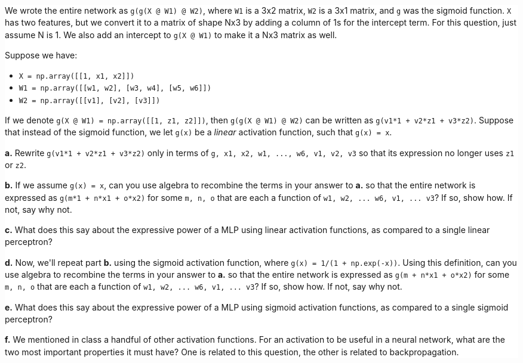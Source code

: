 
We wrote the entire network as `g(g(X @ W1) @ W2)`, where `W1` is a 3x2 matrix,
`W2` is a 3x1 matrix, and `g` was the sigmoid function. `X` has two features,
but we convert it to a matrix of shape Nx3 by adding a column of 1s for the
intercept term. For this question, just assume N is 1. We also add an intercept
to `g(X @ W1)` to make it a Nx3 matrix as well.

Suppose we have:
- `X = np.array([[1, x1, x2]])`
- `W1 = np.array([[w1, w2], [w3, w4], [w5, w6]])`
- `W2 = np.array([[v1], [v2], [v3]])`

If we denote `g(X @ W1) = np.array([[1, z1, z2]])`, then `g(g(X @ W1) @ W2)` can
be written as `g(v1*1 + v2*z1 + v3*z2)`. Suppose that instead of the sigmoid function,
we let `g(x)` be a *linear* activation function, such that `g(x) = x`.

**a.** Rewrite `g(v1*1 + v2*z1 + v3*z2)` only in terms of `g, x1, x2, w1, ...,
w6, v1, v2, v3` so that its expression no longer uses `z1` or `z2`.

**b.** If we assume `g(x) = x`, can you use algebra to recombine the terms in
your answer to **a.** so that the entire network is expressed as `g(m*1 + n*x1 +
o*x2)` for some `m, n, o` that are each a function of `w1, w2, ... w6, v1, ...
v3`? If so, show how. If not, say why not.

**c.** What does this say about the expressive power of a MLP using linear
activation functions, as compared to a single linear perceptron?

**d.** Now, we'll repeat part **b.** using the sigmoid activation function,
where `g(x) = 1/(1 + np.exp(-x))`. Using this definition, can you use algebra
to recombine the terms in your answer to **a.** so that the entire network is
expressed as `g(m + n*x1 + o*x2)` for some `m, n, o` that are each a function
of `w1, w2, ... w6, v1, ... v3`? If so, show how. If not, say why not.

**e.** What does this say about the expressive power of a MLP using sigmoid
activation functions, as compared to a single sigmoid perceptron?

**f.** We mentioned in class a handful of other activation functions. For an
activation to be useful in a neural network, what are the two most important
properties it must have? One is related to this question, the other is related
to backpropagation. 
